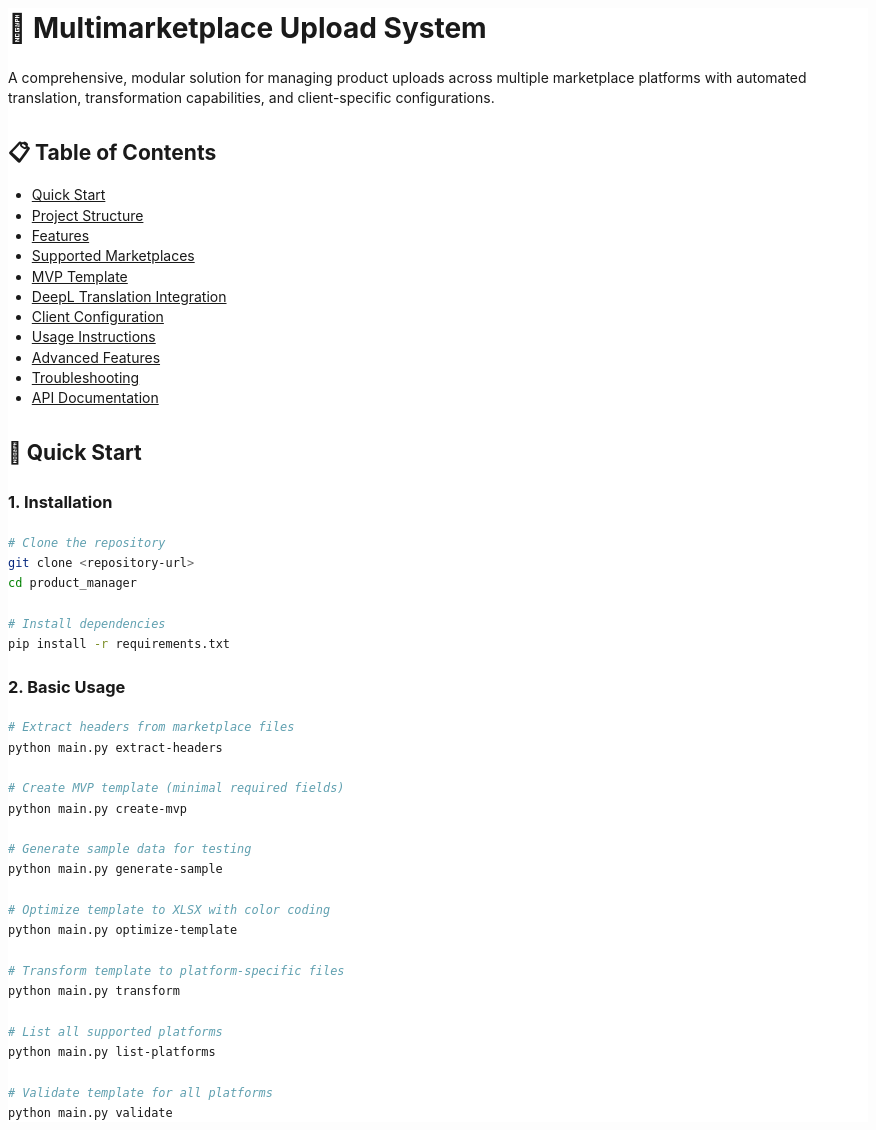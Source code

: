 # 🚀 Multimarketplace Upload System

A comprehensive, modular solution for managing product uploads across multiple marketplace platforms with automated translation, transformation capabilities, and client-specific configurations.

## 📋 Table of Contents

- [Quick Start](#-quick-start)
- [Project Structure](#-project-structure)
- [Features](#-features)
- [Supported Marketplaces](#-supported-marketplaces)
- [MVP Template](#-mvp-template)
- [DeepL Translation Integration](#-deepl-translation-integration)
- [Client Configuration](#-client-configuration)
- [Usage Instructions](#-usage-instructions)
- [Advanced Features](#-advanced-features)
- [Troubleshooting](#-troubleshooting)
- [API Documentation](#-api-documentation)

## 🚀 Quick Start

### 1. Installation

```bash
# Clone the repository
git clone <repository-url>
cd product_manager

# Install dependencies
pip install -r requirements.txt
```

### 2. Basic Usage

```bash
# Extract headers from marketplace files
python main.py extract-headers

# Create MVP template (minimal required fields)
python main.py create-mvp

# Generate sample data for testing
python main.py generate-sample

# Optimize template to XLSX with color coding
python main.py optimize-template

# Transform template to platform-specific files
python main.py transform

# List all supported platforms
python main.py list-platforms

# Validate template for all platforms
python main.py validate
```
